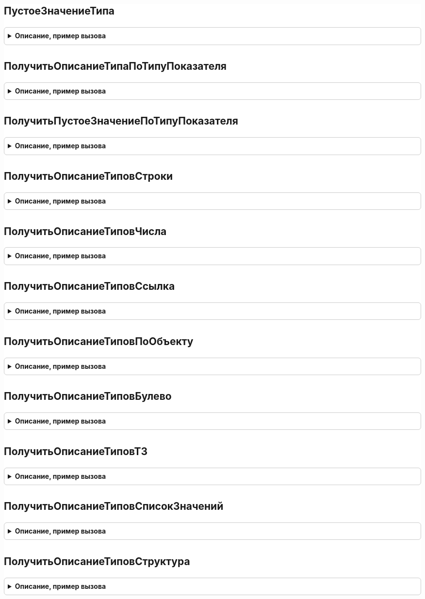 ## ПустоеЗначениеТипа
<details style="margin: 1em 0; padding: 0.5em; border: 1px solid #ccc; border-radius: 6px;"><summary style="font-weight: bold; cursor: pointer;">Описание, пример вызова</summary></details>

## ПолучитьОписаниеТипаПоТипуПоказателя
<details style="margin: 1em 0; padding: 0.5em; border: 1px solid #ccc; border-radius: 6px;"><summary style="font-weight: bold; cursor: pointer;">Описание, пример вызова</summary></details>

## ПолучитьПустоеЗначениеПоТипуПоказателя
<details style="margin: 1em 0; padding: 0.5em; border: 1px solid #ccc; border-radius: 6px;"><summary style="font-weight: bold; cursor: pointer;">Описание, пример вызова</summary></details>

## ПолучитьОписаниеТиповСтроки
<details style="margin: 1em 0; padding: 0.5em; border: 1px solid #ccc; border-radius: 6px;"><summary style="font-weight: bold; cursor: pointer;">Описание, пример вызова</summary></details>

## ПолучитьОписаниеТиповЧисла
<details style="margin: 1em 0; padding: 0.5em; border: 1px solid #ccc; border-radius: 6px;"><summary style="font-weight: bold; cursor: pointer;">Описание, пример вызова</summary></details>

## ПолучитьОписаниеТиповСсылка
<details style="margin: 1em 0; padding: 0.5em; border: 1px solid #ccc; border-radius: 6px;"><summary style="font-weight: bold; cursor: pointer;">Описание, пример вызова</summary></details>

## ПолучитьОписаниеТиповПоОбъекту
<details style="margin: 1em 0; padding: 0.5em; border: 1px solid #ccc; border-radius: 6px;"><summary style="font-weight: bold; cursor: pointer;">Описание, пример вызова</summary></details>

## ПолучитьОписаниеТиповБулево
<details style="margin: 1em 0; padding: 0.5em; border: 1px solid #ccc; border-radius: 6px;"><summary style="font-weight: bold; cursor: pointer;">Описание, пример вызова</summary></details>

## ПолучитьОписаниеТиповТЗ
<details style="margin: 1em 0; padding: 0.5em; border: 1px solid #ccc; border-radius: 6px;"><summary style="font-weight: bold; cursor: pointer;">Описание, пример вызова</summary></details>

## ПолучитьОписаниеТиповСписокЗначений
<details style="margin: 1em 0; padding: 0.5em; border: 1px solid #ccc; border-radius: 6px;"><summary style="font-weight: bold; cursor: pointer;">Описание, пример вызова</summary></details>

## ПолучитьОписаниеТиповСтруктура
<details style="margin: 1em 0; padding: 0.5em; border: 1px solid #ccc; border-radius: 6px;"><summary style="font-weight: bold; cursor: pointer;">Описание, пример вызова</summary></details>
